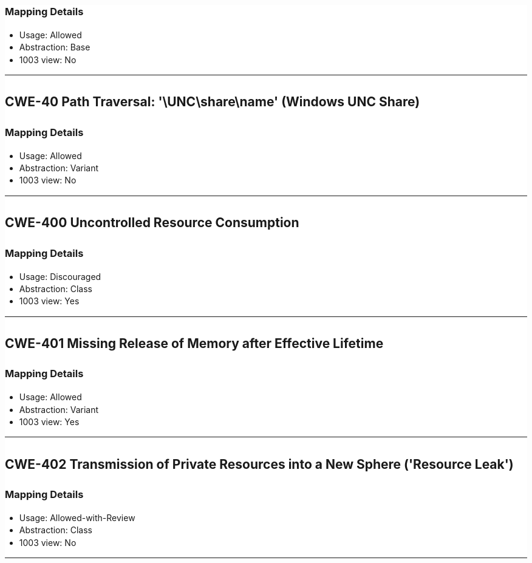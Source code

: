 ### Mapping Details

- Usage: Allowed
- Abstraction: Base
- 1003 view: No

---

## CWE-40 Path Traversal: '\\UNC\share\name\' (Windows UNC Share)

### Mapping Details

- Usage: Allowed
- Abstraction: Variant
- 1003 view: No

---

## CWE-400 Uncontrolled Resource Consumption

### Mapping Details

- Usage: Discouraged
- Abstraction: Class
- 1003 view: Yes

---

## CWE-401 Missing Release of Memory after Effective Lifetime

### Mapping Details

- Usage: Allowed
- Abstraction: Variant
- 1003 view: Yes

---

## CWE-402 Transmission of Private Resources into a New Sphere ('Resource Leak')

### Mapping Details

- Usage: Allowed-with-Review
- Abstraction: Class
- 1003 view: No

---
